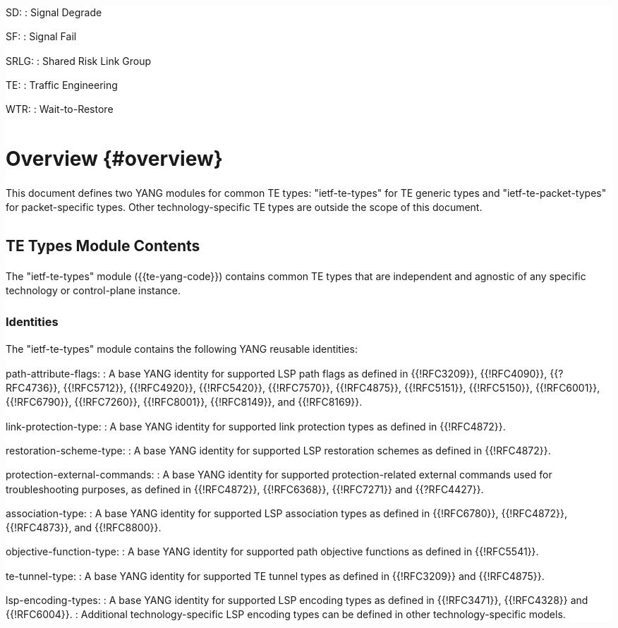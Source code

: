 SD:
: Signal Degrade

SF:
: Signal Fail

SRLG:
: Shared Risk Link Group

TE:
: Traffic Engineering

WTR:
: Wait-to-Restore

# Overview {#overview}

This document defines two YANG modules for common TE types: "ietf-te-types" for TE generic types and "ietf-te-packet-types" for packet-specific types. Other technology-specific TE types are outside the scope of this document.

## TE Types Module Contents

The "ietf-te-types" module ({{te-yang-code}}) contains common TE types that are independent and agnostic of any specific technology or control-plane instance.

### Identities

The "ietf-te-types" module contains the following YANG reusable identities:

path-attribute-flags:
: A base YANG identity for supported LSP path flags as defined in {{!RFC3209}}, {{!RFC4090}}, {{?RFC4736}}, {{!RFC5712}}, {{!RFC4920}}, {{!RFC5420}}, {{!RFC7570}}, {{!RFC4875}}, {{!RFC5151}}, {{!RFC5150}}, {{!RFC6001}}, {{!RFC6790}}, {{!RFC7260}}, {{!RFC8001}}, {{!RFC8149}}, and {{!RFC8169}}.

link-protection-type:
: A base YANG identity for supported link protection types as defined in {{!RFC4872}}.

restoration-scheme-type:
: A base YANG identity for supported LSP restoration schemes as defined in {{!RFC4872}}.

protection-external-commands:
: A base YANG identity for supported protection-related external commands used for troubleshooting purposes, as defined in {{!RFC4872}}, {{!RFC6368}}, {{!RFC7271}} and {{?RFC4427}}.

association-type:
: A base YANG identity for supported LSP association types as defined in {{!RFC6780}}, {{!RFC4872}}, {{!RFC4873}}, and {{!RFC8800}}.

objective-function-type:
: A base YANG identity for supported path objective functions as defined in {{!RFC5541}}.

te-tunnel-type:
: A base YANG identity for supported TE tunnel types as defined in {{!RFC3209}} and {{!RFC4875}}.

lsp-encoding-types:
: A base YANG identity for supported LSP encoding types as defined in {{!RFC3471}}, {{!RFC4328}} and {{!RFC6004}}.
: Additional technology-specific LSP encoding types can be defined in other technology-specific models.
